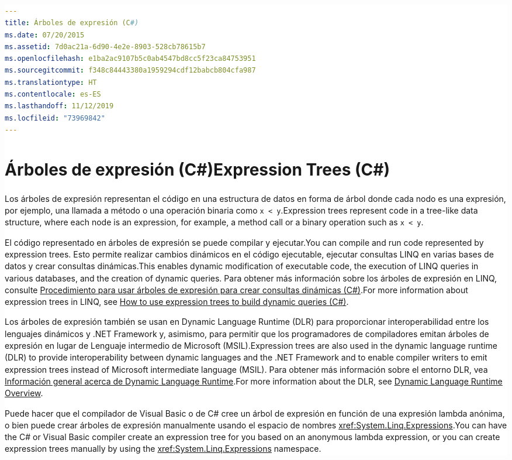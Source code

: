 ```yaml
---
title: Árboles de expresión (C#)
ms.date: 07/20/2015
ms.assetid: 7d0ac21a-6d90-4e2e-8903-528cb78615b7
ms.openlocfilehash: e1ba2ac9107b5c0ab4547bd8cc5f23ca84753951
ms.sourcegitcommit: f348c84443380a1959294cdf12babcb804cfa987
ms.translationtype: HT
ms.contentlocale: es-ES
ms.lasthandoff: 11/12/2019
ms.locfileid: "73969842"
---
```

# <a name="expression-trees-c"></a><span data-ttu-id="c2005-102">Árboles de expresión (C#)</span><span class="sxs-lookup"><span data-stu-id="c2005-102">Expression Trees (C#)</span></span>
<span data-ttu-id="c2005-103">Los árboles de expresión representan el código en una estructura de datos en forma de árbol donde cada nodo es una expresión, por ejemplo, una llamada a método o una operación binaria como `x < y`.</span><span class="sxs-lookup"><span data-stu-id="c2005-103">Expression trees represent code in a tree-like data structure, where each node is an expression, for example, a method call or a binary operation such as `x < y`.</span></span>  
  
 <span data-ttu-id="c2005-104">El código representado en árboles de expresión se puede compilar y ejecutar.</span><span class="sxs-lookup"><span data-stu-id="c2005-104">You can compile and run code represented by expression trees.</span></span> <span data-ttu-id="c2005-105">Esto permite realizar cambios dinámicos en el código ejecutable, ejecutar consultas LINQ en varias bases de datos y crear consultas dinámicas.</span><span class="sxs-lookup"><span data-stu-id="c2005-105">This enables dynamic modification of executable code, the execution of LINQ queries in various databases, and the creation of dynamic queries.</span></span> <span data-ttu-id="c2005-106">Para obtener más información sobre los árboles de expresión en LINQ, consulte [Procedimiento para usar árboles de expresión para crear consultas dinámicas (C#)](./how-to-use-expression-trees-to-build-dynamic-queries.md).</span><span class="sxs-lookup"><span data-stu-id="c2005-106">For more information about expression trees in LINQ, see [How to use expression trees to build dynamic queries (C#)](./how-to-use-expression-trees-to-build-dynamic-queries.md).</span></span>
  
 <span data-ttu-id="c2005-107">Los árboles de expresión también se usan en Dynamic Language Runtime (DLR) para proporcionar interoperabilidad entre los lenguajes dinámicos y .NET Framework y, asimismo, para permitir que los programadores de compiladores emitan árboles de expresión en lugar de Lenguaje intermedio de Microsoft (MSIL).</span><span class="sxs-lookup"><span data-stu-id="c2005-107">Expression trees are also used in the dynamic language runtime (DLR) to provide interoperability between dynamic languages and the .NET Framework and to enable compiler writers to emit expression trees instead of Microsoft intermediate language (MSIL).</span></span> <span data-ttu-id="c2005-108">Para obtener más información sobre el entorno DLR, vea [Información general acerca de Dynamic Language Runtime](../../../../framework/reflection-and-codedom/dynamic-language-runtime-overview.md).</span><span class="sxs-lookup"><span data-stu-id="c2005-108">For more information about the DLR, see [Dynamic Language Runtime Overview](../../../../framework/reflection-and-codedom/dynamic-language-runtime-overview.md).</span></span>  
  
 <span data-ttu-id="c2005-109">Puede hacer que el compilador de Visual Basic o de C# cree un árbol de expresión en función de una expresión lambda anónima, o bien puede crear árboles de expresión manualmente usando el espacio de nombres <xref:System.Linq.Expressions>.</span><span class="sxs-lookup"><span data-stu-id="c2005-109">You can have the C# or Visual Basic compiler create an expression tree for you based on an anonymous lambda expression, or you can create expression trees manually by using the <xref:System.Linq.Expressions> namespace.</span></span>  
  